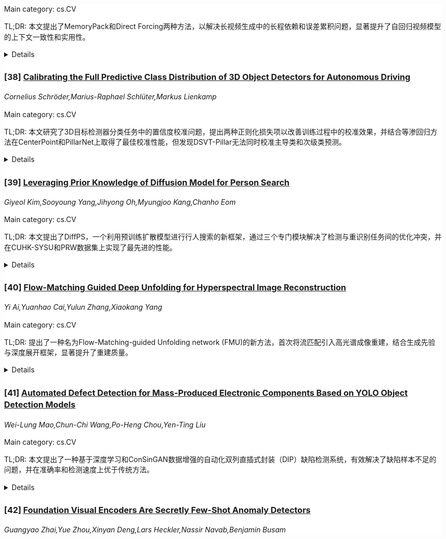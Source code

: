 Main category: cs.CV

TL;DR: 本文提出了MemoryPack和Direct Forcing两种方法，以解决长视频生成中的长程依赖和误差累积问题，显著提升了自回归视频模型的上下文一致性和实用性。


<details><summary>Details</summary></details>


### [38] [Calibrating the Full Predictive Class Distribution of 3D Object Detectors for Autonomous Driving](https://arxiv.org/abs/2510.01829)
*Cornelius Schröder,Marius-Raphael Schlüter,Markus Lienkamp*

Main category: cs.CV

TL;DR: 本文研究了3D目标检测器分类任务中的置信度校准问题，提出两种正则化损失项以改善训练过程中的校准效果，并结合等渗回归方法在CenterPoint和PillarNet上取得了最佳校准性能，但发现DSVT-Pillar无法同时校准主导类和次级类预测。


<details><summary>Details</summary></details>


### [39] [Leveraging Prior Knowledge of Diffusion Model for Person Search](https://arxiv.org/abs/2510.01841)
*Giyeol Kim,Sooyoung Yang,Jihyong Oh,Myungjoo Kang,Chanho Eom*

Main category: cs.CV

TL;DR: 本文提出了DiffPS，一个利用预训练扩散模型进行行人搜索的新框架，通过三个专门模块解决了检测与重识别任务间的优化冲突，并在CUHK-SYSU和PRW数据集上实现了最先进的性能。


<details><summary>Details</summary></details>


### [40] [Flow-Matching Guided Deep Unfolding for Hyperspectral Image Reconstruction](https://arxiv.org/abs/2510.01912)
*Yi Ai,Yuanhao Cai,Yulun Zhang,Xiaokang Yang*

Main category: cs.CV

TL;DR: 提出了一种名为Flow-Matching-guided Unfolding network (FMU)的新方法，首次将流匹配引入高光谱成像重建，结合生成先验与深度展开框架，显著提升了重建质量。


<details><summary>Details</summary></details>


### [41] [Automated Defect Detection for Mass-Produced Electronic Components Based on YOLO Object Detection Models](https://arxiv.org/abs/2510.01914)
*Wei-Lung Mao,Chun-Chi Wang,Po-Heng Chou,Yen-Ting Liu*

Main category: cs.CV

TL;DR: 本文提出了一种基于深度学习和ConSinGAN数据增强的自动化双列直插式封装（DIP）缺陷检测系统，有效解决了缺陷样本不足的问题，并在准确率和检测速度上优于传统方法。


<details><summary>Details</summary></details>


### [42] [Foundation Visual Encoders Are Secretly Few-Shot Anomaly Detectors](https://arxiv.org/abs/2510.01934)
*Guangyao Zhai,Yue Zhou,Xinyan Deng,Lars Heckler,Nassir Navab,Benjamin Busam*
